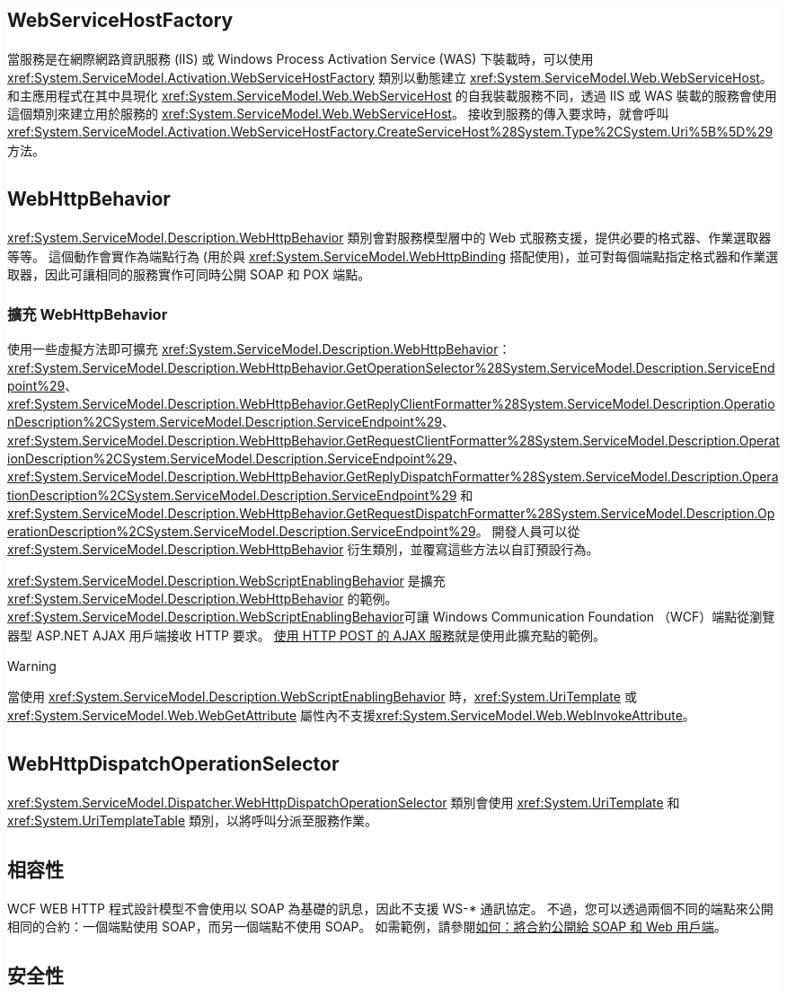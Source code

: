 ## <a name="webservicehostfactory"></a>WebServiceHostFactory  
 當服務是在網際網路資訊服務 (IIS) 或 Windows Process Activation Service (WAS) 下裝載時，可以使用 <xref:System.ServiceModel.Activation.WebServiceHostFactory> 類別以動態建立 <xref:System.ServiceModel.Web.WebServiceHost>。 和主應用程式在其中具現化 <xref:System.ServiceModel.Web.WebServiceHost> 的自我裝載服務不同，透過 IIS 或 WAS 裝載的服務會使用這個類別來建立用於服務的 <xref:System.ServiceModel.Web.WebServiceHost>。 接收到服務的傳入要求時，就會呼叫 <xref:System.ServiceModel.Activation.WebServiceHostFactory.CreateServiceHost%28System.Type%2CSystem.Uri%5B%5D%29> 方法。  
  
## <a name="webhttpbehavior"></a>WebHttpBehavior  
 <xref:System.ServiceModel.Description.WebHttpBehavior> 類別會對服務模型層中的 Web 式服務支援，提供必要的格式器、作業選取器等等。 這個動作會實作為端點行為 (用於與 <xref:System.ServiceModel.WebHttpBinding> 搭配使用)，並可對每個端點指定格式器和作業選取器，因此可讓相同的服務實作可同時公開 SOAP 和 POX 端點。  
  
### <a name="extending-webhttpbehavior"></a>擴充 WebHttpBehavior  
 使用一些虛擬方法即可擴充 <xref:System.ServiceModel.Description.WebHttpBehavior>：<xref:System.ServiceModel.Description.WebHttpBehavior.GetOperationSelector%28System.ServiceModel.Description.ServiceEndpoint%29>、<xref:System.ServiceModel.Description.WebHttpBehavior.GetReplyClientFormatter%28System.ServiceModel.Description.OperationDescription%2CSystem.ServiceModel.Description.ServiceEndpoint%29>、<xref:System.ServiceModel.Description.WebHttpBehavior.GetRequestClientFormatter%28System.ServiceModel.Description.OperationDescription%2CSystem.ServiceModel.Description.ServiceEndpoint%29>、<xref:System.ServiceModel.Description.WebHttpBehavior.GetReplyDispatchFormatter%28System.ServiceModel.Description.OperationDescription%2CSystem.ServiceModel.Description.ServiceEndpoint%29> 和 <xref:System.ServiceModel.Description.WebHttpBehavior.GetRequestDispatchFormatter%28System.ServiceModel.Description.OperationDescription%2CSystem.ServiceModel.Description.ServiceEndpoint%29>。 開發人員可以從 <xref:System.ServiceModel.Description.WebHttpBehavior> 衍生類別，並覆寫這些方法以自訂預設行為。  
  
 <xref:System.ServiceModel.Description.WebScriptEnablingBehavior> 是擴充 <xref:System.ServiceModel.Description.WebHttpBehavior> 的範例。 <xref:System.ServiceModel.Description.WebScriptEnablingBehavior>可讓 Windows Communication Foundation （WCF）端點從瀏覽器型 ASP.NET AJAX 用戶端接收 HTTP 要求。 [使用 HTTP POST 的 AJAX 服務](../samples/ajax-service-using-http-post.md)就是使用此擴充點的範例。  
  
> [!WARNING]
> 當使用 <xref:System.ServiceModel.Description.WebScriptEnablingBehavior> 時，<xref:System.UriTemplate> 或 <xref:System.ServiceModel.Web.WebGetAttribute> 屬性內不支援<xref:System.ServiceModel.Web.WebInvokeAttribute>。  
  
## <a name="webhttpdispatchoperationselector"></a>WebHttpDispatchOperationSelector  
 <xref:System.ServiceModel.Dispatcher.WebHttpDispatchOperationSelector> 類別會使用 <xref:System.UriTemplate> 和 <xref:System.UriTemplateTable> 類別，以將呼叫分派至服務作業。  
  
## <a name="compatibility"></a>相容性  
 WCF WEB HTTP 程式設計模型不會使用以 SOAP 為基礎的訊息，因此不支援 WS-* 通訊協定。 不過，您可以透過兩個不同的端點來公開相同的合約：一個端點使用 SOAP，而另一個端點不使用 SOAP。 如需範例，請參閱[如何：將合約公開給 SOAP 和 Web 用戶端](how-to-expose-a-contract-to-soap-and-web-clients.md)。  
  
## <a name="security"></a>安全性  
